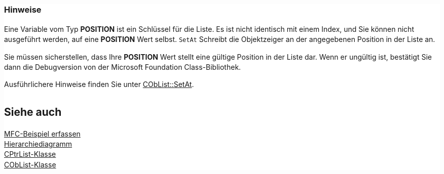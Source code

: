 ### <a name="remarks"></a>Hinweise  
 Eine Variable vom Typ **POSITION** ist ein Schlüssel für die Liste. Es ist nicht identisch mit einem Index, und Sie können nicht ausgeführt werden, auf eine **POSITION** Wert selbst. `SetAt` Schreibt die Objektzeiger an der angegebenen Position in der Liste an.  
  
 Sie müssen sicherstellen, dass Ihre **POSITION** Wert stellt eine gültige Position in der Liste dar. Wenn er ungültig ist, bestätigt Sie dann die Debugversion von der Microsoft Foundation Class-Bibliothek.  
  
 Ausführlichere Hinweise finden Sie unter [CObList::SetAt](../../mfc/reference/coblist-class.md#setat).  
  
## <a name="see-also"></a>Siehe auch  
 [MFC-Beispiel erfassen](../../visual-cpp-samples.md)   
 [Hierarchiediagramm](../../mfc/hierarchy-chart.md)   
 [CPtrList-Klasse](../../mfc/reference/cptrlist-class.md)   
 [CObList-Klasse](../../mfc/reference/coblist-class.md)
